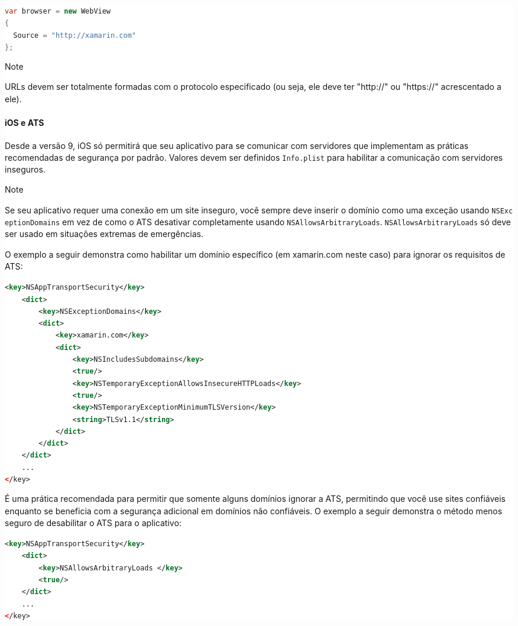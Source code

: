 ```csharp
var browser = new WebView
{
  Source = "http://xamarin.com"
};
```

> [!NOTE]
> URLs devem ser totalmente formadas com o protocolo especificado (ou seja, ele deve ter "http://" ou "https://" acrescentado a ele).

#### <a name="ios-and-ats"></a>iOS e ATS

Desde a versão 9, iOS só permitirá que seu aplicativo para se comunicar com servidores que implementam as práticas recomendadas de segurança por padrão. Valores devem ser definidos `Info.plist` para habilitar a comunicação com servidores inseguros.

> [!NOTE]
> Se seu aplicativo requer uma conexão em um site inseguro, você sempre deve inserir o domínio como uma exceção usando `NSExceptionDomains` em vez de como o ATS desativar completamente usando `NSAllowsArbitraryLoads`. `NSAllowsArbitraryLoads` só deve ser usado em situações extremas de emergências.

O exemplo a seguir demonstra como habilitar um domínio específico (em xamarin.com neste caso) para ignorar os requisitos de ATS:

```xml
<key>NSAppTransportSecurity</key>
    <dict>
        <key>NSExceptionDomains</key>
        <dict>
            <key>xamarin.com</key>
            <dict>
                <key>NSIncludesSubdomains</key>
                <true/>
                <key>NSTemporaryExceptionAllowsInsecureHTTPLoads</key>
                <true/>
                <key>NSTemporaryExceptionMinimumTLSVersion</key>
                <string>TLSv1.1</string>
            </dict>
        </dict>
    </dict>
    ...
</key>
```

É uma prática recomendada para permitir que somente alguns domínios ignorar a ATS, permitindo que você use sites confiáveis enquanto se beneficia com a segurança adicional em domínios não confiáveis. O exemplo a seguir demonstra o método menos seguro de desabilitar o ATS para o aplicativo:

```xml
<key>NSAppTransportSecurity</key>
    <dict>
        <key>NSAllowsArbitraryLoads </key>
        <true/>
    </dict>
    ...
</key>
```
